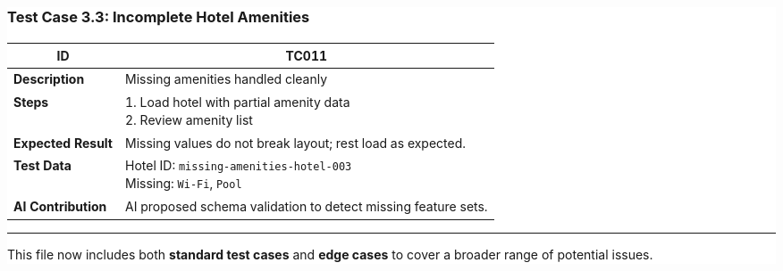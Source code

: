 

### Test Case 3.3: Incomplete Hotel Amenities

| ID                  | TC011                                                               |
| ------------------- | ------------------------------------------------------------------- |
| **Description**     | Missing amenities handled cleanly                                   |
| **Steps**           | 1. Load hotel with partial amenity data<br>2. Review amenity list   |
| **Expected Result** | Missing values do not break layout; rest load as expected.          |
| **Test Data**       | Hotel ID: `missing-amenities-hotel-003`<br>Missing: `Wi-Fi`, `Pool` |
| **AI Contribution** | AI proposed schema validation to detect missing feature sets.       |

---

This file now includes both **standard test cases** and **edge cases** to cover a broader range of potential issues.
